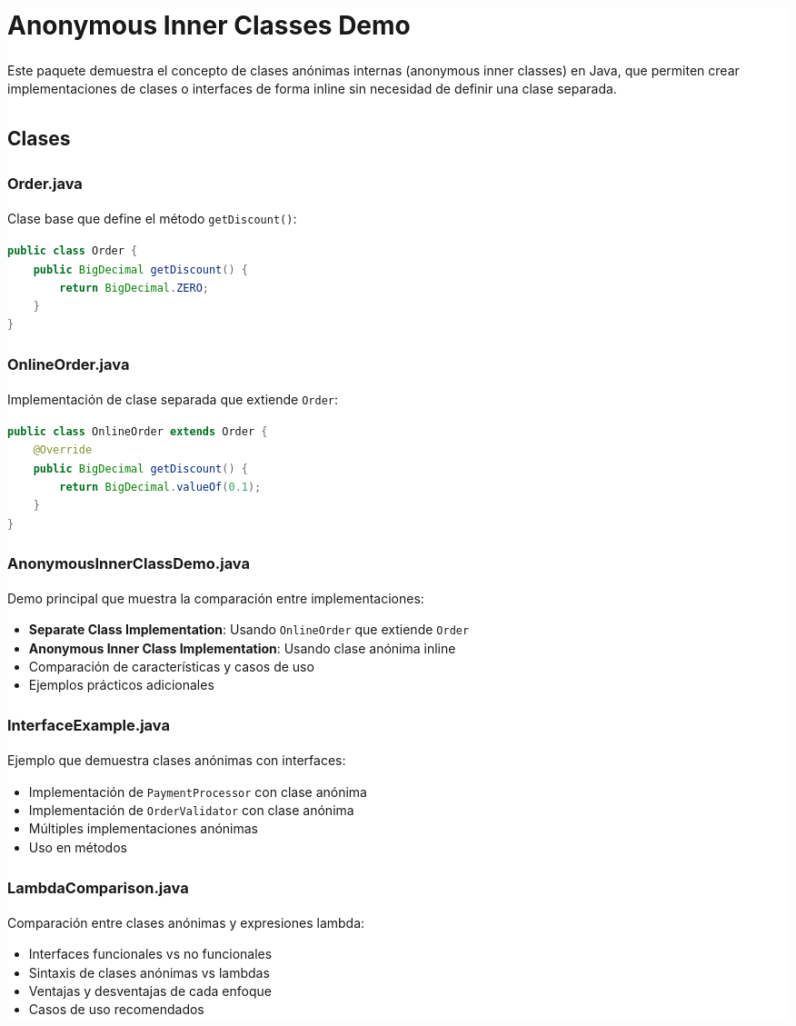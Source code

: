 # Anonymous Inner Classes Demo

Este paquete demuestra el concepto de clases anónimas internas (anonymous inner classes) en Java, que permiten crear implementaciones de clases o interfaces de forma inline sin necesidad de definir una clase separada.

## Clases

### Order.java
Clase base que define el método `getDiscount()`:

```java
public class Order {
    public BigDecimal getDiscount() {
        return BigDecimal.ZERO;
    }
}
```

### OnlineOrder.java
Implementación de clase separada que extiende `Order`:

```java
public class OnlineOrder extends Order {
    @Override
    public BigDecimal getDiscount() {
        return BigDecimal.valueOf(0.1);
    }
}
```

### AnonymousInnerClassDemo.java
Demo principal que muestra la comparación entre implementaciones:

- **Separate Class Implementation**: Usando `OnlineOrder` que extiende `Order`
- **Anonymous Inner Class Implementation**: Usando clase anónima inline
- Comparación de características y casos de uso
- Ejemplos prácticos adicionales

### InterfaceExample.java
Ejemplo que demuestra clases anónimas con interfaces:

- Implementación de `PaymentProcessor` con clase anónima
- Implementación de `OrderValidator` con clase anónima
- Múltiples implementaciones anónimas
- Uso en métodos

### LambdaComparison.java
Comparación entre clases anónimas y expresiones lambda:

- Interfaces funcionales vs no funcionales
- Sintaxis de clases anónimas vs lambdas
- Ventajas y desventajas de cada enfoque
- Casos de uso recomendados
